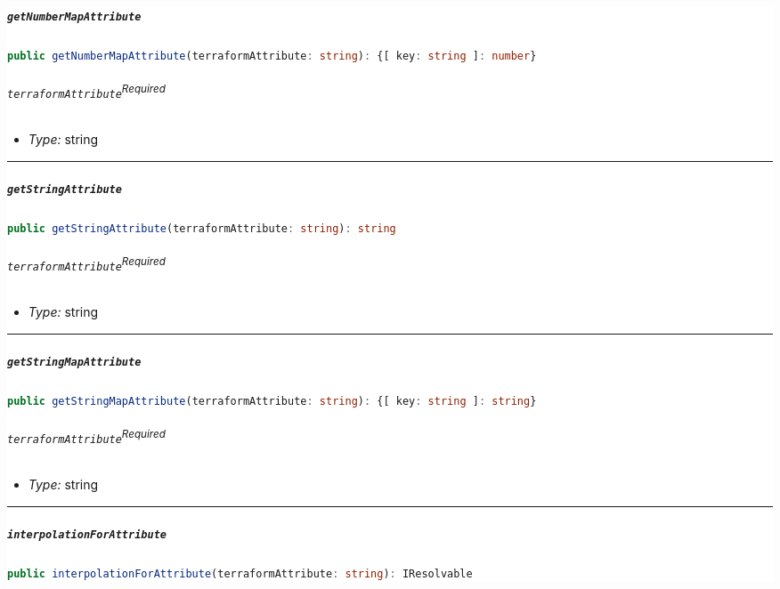 
##### `getNumberMapAttribute` <a name="getNumberMapAttribute" id="rhizo-co-terraform-provider-grafana.report.Report.getNumberMapAttribute"></a>

```typescript
public getNumberMapAttribute(terraformAttribute: string): {[ key: string ]: number}
```

###### `terraformAttribute`<sup>Required</sup> <a name="terraformAttribute" id="rhizo-co-terraform-provider-grafana.report.Report.getNumberMapAttribute.parameter.terraformAttribute"></a>

- *Type:* string

---

##### `getStringAttribute` <a name="getStringAttribute" id="rhizo-co-terraform-provider-grafana.report.Report.getStringAttribute"></a>

```typescript
public getStringAttribute(terraformAttribute: string): string
```

###### `terraformAttribute`<sup>Required</sup> <a name="terraformAttribute" id="rhizo-co-terraform-provider-grafana.report.Report.getStringAttribute.parameter.terraformAttribute"></a>

- *Type:* string

---

##### `getStringMapAttribute` <a name="getStringMapAttribute" id="rhizo-co-terraform-provider-grafana.report.Report.getStringMapAttribute"></a>

```typescript
public getStringMapAttribute(terraformAttribute: string): {[ key: string ]: string}
```

###### `terraformAttribute`<sup>Required</sup> <a name="terraformAttribute" id="rhizo-co-terraform-provider-grafana.report.Report.getStringMapAttribute.parameter.terraformAttribute"></a>

- *Type:* string

---

##### `interpolationForAttribute` <a name="interpolationForAttribute" id="rhizo-co-terraform-provider-grafana.report.Report.interpolationForAttribute"></a>

```typescript
public interpolationForAttribute(terraformAttribute: string): IResolvable
```

